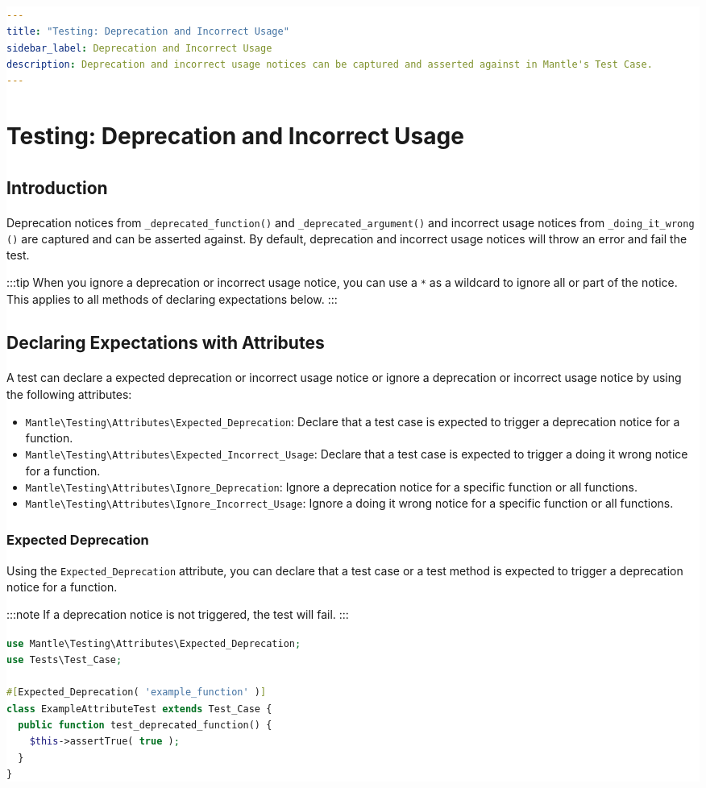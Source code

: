 ```yaml
---
title: "Testing: Deprecation and Incorrect Usage"
sidebar_label: Deprecation and Incorrect Usage
description: Deprecation and incorrect usage notices can be captured and asserted against in Mantle's Test Case.
---
```

# Testing: Deprecation and Incorrect Usage

## Introduction

Deprecation notices from `_deprecated_function()` and `_deprecated_argument()`
and incorrect usage notices from `_doing_it_wrong()` are captured and can be
asserted against. By default, deprecation and incorrect usage notices will throw
an error and fail the test.

:::tip
When you ignore a deprecation or incorrect usage notice, you can use a `*` as a
wildcard to ignore all or part of the notice. This applies to all methods of
declaring expectations below.
:::

## Declaring Expectations with Attributes

A test can declare a expected deprecation or incorrect usage notice or ignore a
deprecation or incorrect usage notice by using the following attributes:

- `Mantle\Testing\Attributes\Expected_Deprecation`: Declare that a test case is
  expected to trigger a deprecation notice for a function.
- `Mantle\Testing\Attributes\Expected_Incorrect_Usage`: Declare that a test case
  is expected to trigger a doing it wrong notice for a function.
- `Mantle\Testing\Attributes\Ignore_Deprecation`: Ignore a deprecation notice
  for a specific function or all functions.
- `Mantle\Testing\Attributes\Ignore_Incorrect_Usage`: Ignore a doing it wrong
  notice for a specific function or all functions.


### Expected Deprecation

Using the `Expected_Deprecation` attribute, you can declare that a test case or a
test method is expected to trigger a deprecation notice for a function.

:::note
If a deprecation notice is not triggered, the test will fail.
:::

```php
use Mantle\Testing\Attributes\Expected_Deprecation;
use Tests\Test_Case;

#[Expected_Deprecation( 'example_function' )]
class ExampleAttributeTest extends Test_Case {
  public function test_deprecated_function() {
    $this->assertTrue( true );
  }
}
```

